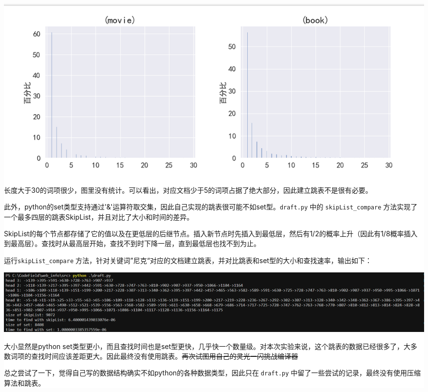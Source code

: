 ![](assert/Screenshot%202023-11-05%20192002.png)

长度大于30的词项很少，图里没有统计。可以看出，对应文档少于5的词项占据了绝大部分，因此建立跳表不是很有必要。

此外，python的set类型支持通过'&'运算符取交集，因此自己实现的跳表很可能不如set型。`draft.py` 中的 `skipList_compare` 方法实现了一个最多四层的跳表SkipList，并且对比了大小和时间的差异。

SkipList的每个节点都存储了它的值以及在更低层的后继节点。插入新节点时先插入到最低层，然后有1/2的概率上升（因此有1/8概率插入到最高层）。查找时从最高层开始，查找不到时下降一层，直到最低层也找不到为止。

运行`skipList_compare` 方法，针对关键词”尼克“对应的文档建立跳表，并对比跳表和set型的大小和查找速率，输出如下：

![](assert/Screenshot%202023-11-05%20191241.png)

大小显然是python set类型更小，而且查找时间也是set型更快，几乎快一个数量级。对本次实验来说，这个跳表的数据已经很多了，大多数词项的查找时间应该差距更大。因此最终没有使用跳表。~~再次试图用自己的灵光一闪挑战编译器~~

总之尝试了一下，觉得自己写的数据结构确实不如python的各种数据类型，因此只在 `draft.py` 中留了一些尝试的记录，最终没有使用压缩算法和跳表。

